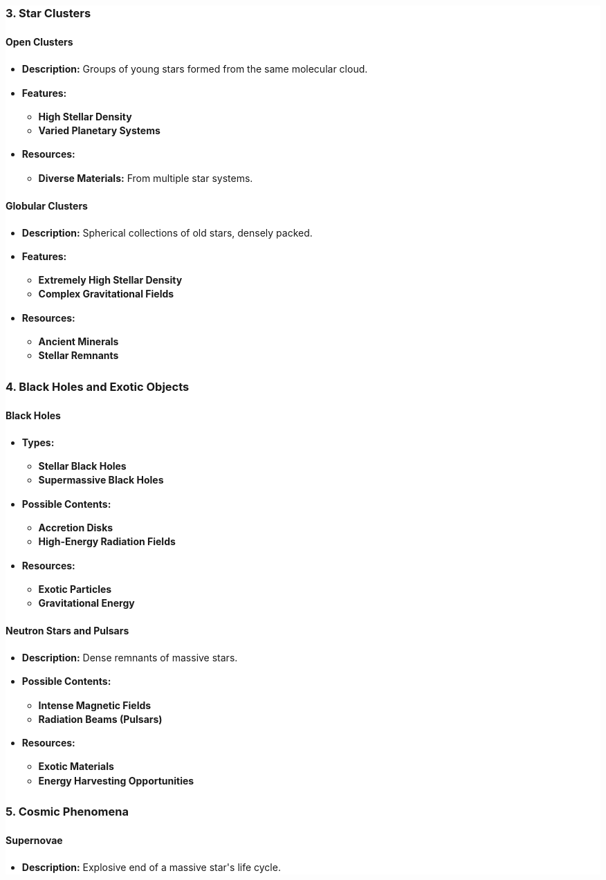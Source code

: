 ### **3. Star Clusters**

#### **Open Clusters**

- **Description:** Groups of young stars formed from the same molecular cloud.

- **Features:**
  - **High Stellar Density**
  - **Varied Planetary Systems**
- **Resources:**
  - **Diverse Materials:** From multiple star systems.

#### **Globular Clusters**

- **Description:** Spherical collections of old stars, densely packed.

- **Features:**
  - **Extremely High Stellar Density**
  - **Complex Gravitational Fields**
- **Resources:**
  - **Ancient Minerals**
  - **Stellar Remnants**

### **4. Black Holes and Exotic Objects**

#### **Black Holes**

- **Types:**

  - **Stellar Black Holes**
  - **Supermassive Black Holes**

- **Possible Contents:**
  - **Accretion Disks**
  - **High-Energy Radiation Fields**
- **Resources:**
  - **Exotic Particles**
  - **Gravitational Energy**

#### **Neutron Stars and Pulsars**

- **Description:** Dense remnants of massive stars.

- **Possible Contents:**
  - **Intense Magnetic Fields**
  - **Radiation Beams (Pulsars)**
- **Resources:**
  - **Exotic Materials**
  - **Energy Harvesting Opportunities**

### **5. Cosmic Phenomena**

#### **Supernovae**

- **Description:** Explosive end of a massive star's life cycle.
